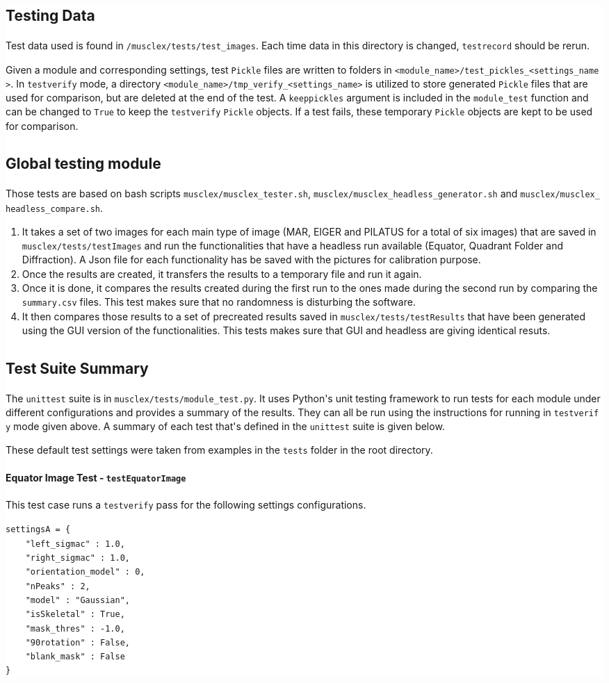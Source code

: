 ## Testing Data

Test data used is found in `/musclex/tests/test_images`. Each time data in this directory is changed, `testrecord` should be rerun.

Given a module and corresponding settings, test `Pickle` files are written to folders in `<module_name>/test_pickles_<settings_name>`. In `testverify` mode, a directory `<module_name>/tmp_verify_<settings_name>` is utilized to store generated `Pickle` files that are used for comparison, but are deleted at the end of the test. A `keeppickles` argument is included in the `module_test` function and can be changed to `True` to keep the `testverify` `Pickle` objects. If a test fails, these temporary `Pickle` objects are kept to be used for comparison.

## Global testing module

Those tests are based on bash scripts `musclex/musclex_tester.sh`, `musclex/musclex_headless_generator.sh` and `musclex/musclex_headless_compare.sh`.

1. It takes a set of two images for each main type of image (MAR, EIGER and PILATUS for a total of six images) that are saved in `musclex/tests/testImages` and run the functionalities that have a headless run available (Equator, Quadrant Folder and Diffraction). A Json file for each functionality has be saved with the pictures for calibration purpose.
2. Once the results are created, it transfers the results to a temporary file and run it again. 
3. Once it is done, it compares the results created during the first run to the ones made during the second run by comparing the `summary.csv` files. This test makes sure that no randomness is disturbing the software.
4. It then compares those results to a set of precreated results saved in `musclex/tests/testResults` that have been generated using the GUI version of the functionalities. This tests makes sure that GUI and headless are giving identical resuts.

## Test Suite Summary

The `unittest` suite is in `musclex/tests/module_test.py`. It uses Python's unit testing framework to run tests for each module under different configurations and provides a summary of the results. They can all be run using the instructions for running in `testverify` mode given above. A summary of each test that's defined in the `unittest` suite is given below.

These default test settings were taken from examples in the `tests` folder in the root directory.

#### Equator Image Test - `testEquatorImage`

This test case runs a `testverify` pass for the following settings configurations.
```
settingsA = {
    "left_sigmac" : 1.0,
    "right_sigmac" : 1.0,
    "orientation_model" : 0,
    "nPeaks" : 2,
    "model" : "Gaussian",
    "isSkeletal" : True,
    "mask_thres" : -1.0,
    "90rotation" : False,
    "blank_mask" : False
}
```
